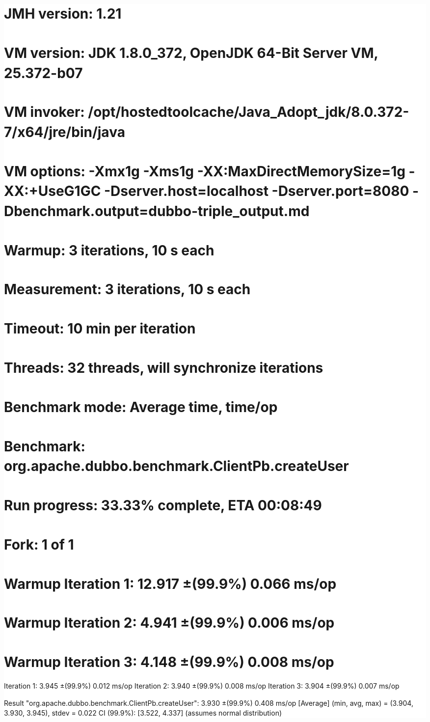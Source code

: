 
# JMH version: 1.21
# VM version: JDK 1.8.0_372, OpenJDK 64-Bit Server VM, 25.372-b07
# VM invoker: /opt/hostedtoolcache/Java_Adopt_jdk/8.0.372-7/x64/jre/bin/java
# VM options: -Xmx1g -Xms1g -XX:MaxDirectMemorySize=1g -XX:+UseG1GC -Dserver.host=localhost -Dserver.port=8080 -Dbenchmark.output=dubbo-triple_output.md
# Warmup: 3 iterations, 10 s each
# Measurement: 3 iterations, 10 s each
# Timeout: 10 min per iteration
# Threads: 32 threads, will synchronize iterations
# Benchmark mode: Average time, time/op
# Benchmark: org.apache.dubbo.benchmark.ClientPb.createUser

# Run progress: 33.33% complete, ETA 00:08:49
# Fork: 1 of 1
# Warmup Iteration   1: 12.917 ±(99.9%) 0.066 ms/op
# Warmup Iteration   2: 4.941 ±(99.9%) 0.006 ms/op
# Warmup Iteration   3: 4.148 ±(99.9%) 0.008 ms/op
Iteration   1: 3.945 ±(99.9%) 0.012 ms/op
Iteration   2: 3.940 ±(99.9%) 0.008 ms/op
Iteration   3: 3.904 ±(99.9%) 0.007 ms/op


Result "org.apache.dubbo.benchmark.ClientPb.createUser":
  3.930 ±(99.9%) 0.408 ms/op [Average]
  (min, avg, max) = (3.904, 3.930, 3.945), stdev = 0.022
  CI (99.9%): [3.522, 4.337] (assumes normal distribution)
